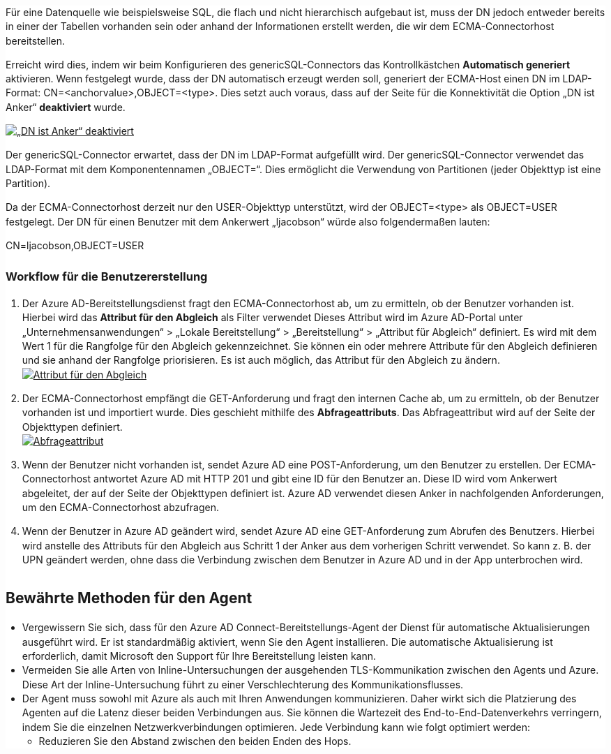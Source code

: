 Für eine Datenquelle wie beispielsweise SQL, die flach und nicht hierarchisch aufgebaut ist, muss der DN jedoch entweder bereits in einer der Tabellen vorhanden sein oder anhand der Informationen erstellt werden, die wir dem ECMA-Connectorhost bereitstellen.  

Erreicht wird dies, indem wir beim Konfigurieren des genericSQL-Connectors das Kontrollkästchen **Automatisch generiert** aktivieren. Wenn festgelegt wurde, dass der DN automatisch erzeugt werden soll, generiert der ECMA-Host einen DN im LDAP-Format: CN=&lt;anchorvalue&gt;,OBJECT=&lt;type&gt;. Dies setzt auch voraus, dass auf der Seite für die Konnektivität die Option „DN ist Anker“ **deaktiviert** wurde. 
 
 [![„DN ist Anker“ deaktiviert](.\media\on-premises-application-provisioning-architecture\user-2.png)](.\media\on-premises-application-provisioning-architecture\user-2.png#lightbox)

Der genericSQL-Connector erwartet, dass der DN im LDAP-Format aufgefüllt wird.  Der genericSQL-Connector verwendet das LDAP-Format mit dem Komponentennamen „OBJECT=“. Dies ermöglicht die Verwendung von Partitionen (jeder Objekttyp ist eine Partition).

Da der ECMA-Connectorhost derzeit nur den USER-Objekttyp unterstützt, wird der OBJECT=&lt;type&gt; als OBJECT=USER festgelegt.  Der DN für einen Benutzer mit dem Ankerwert „ljacobson“ würde also folgendermaßen lauten:

  CN=ljacobson,OBJECT=USER


### <a name="user-creation-workflow"></a>Workflow für die Benutzererstellung

1.  Der Azure AD-Bereitstellungsdienst fragt den ECMA-Connectorhost ab, um zu ermitteln, ob der Benutzer vorhanden ist.  Hierbei wird das **Attribut für den Abgleich** als Filter verwendet  Dieses Attribut wird im Azure AD-Portal unter „Unternehmensanwendungen“ > „Lokale Bereitstellung“ > „Bereitstellung“ > „Attribut für Abgleich“ definiert.  Es wird mit dem Wert 1 für die Rangfolge für den Abgleich gekennzeichnet.
Sie können ein oder mehrere Attribute für den Abgleich definieren und sie anhand der Rangfolge priorisieren.  Es ist auch möglich, das Attribut für den Abgleich zu ändern.
 [![Attribut für den Abgleich](.\media\on-premises-application-provisioning-architecture\match-1.png)](.\media\on-premises-application-provisioning-architecture\match-1.png#lightbox)

2.  Der ECMA-Connectorhost empfängt die GET-Anforderung und fragt den internen Cache ab, um zu ermitteln, ob der Benutzer vorhanden ist und importiert wurde.  Dies geschieht mithilfe des **Abfrageattributs**. Das Abfrageattribut wird auf der Seite der Objekttypen definiert.  
 [![Abfrageattribut](.\media\on-premises-application-provisioning-architecture\match-2.png)](.\media\on-premises-application-provisioning-architecture\match-2.png#lightbox)


3. Wenn der Benutzer nicht vorhanden ist, sendet Azure AD eine POST-Anforderung, um den Benutzer zu erstellen.  Der ECMA-Connectorhost antwortet Azure AD mit HTTP 201 und gibt eine ID für den Benutzer an. Diese ID wird vom Ankerwert abgeleitet, der auf der Seite der Objekttypen definiert ist. Azure AD verwendet diesen Anker in nachfolgenden Anforderungen, um den ECMA-Connectorhost abzufragen. 
4. Wenn der Benutzer in Azure AD geändert wird, sendet Azure AD eine GET-Anforderung zum Abrufen des Benutzers. Hierbei wird anstelle des Attributs für den Abgleich aus Schritt 1 der Anker aus dem vorherigen Schritt verwendet. So kann z. B. der UPN geändert werden, ohne dass die Verbindung zwischen dem Benutzer in Azure AD und in der App unterbrochen wird.  


## <a name="agent-best-practices"></a>Bewährte Methoden für den Agent
- Vergewissern Sie sich, dass für den Azure AD Connect-Bereitstellungs-Agent der Dienst für automatische Aktualisierungen ausgeführt wird. Er ist standardmäßig aktiviert, wenn Sie den Agent installieren. Die automatische Aktualisierung ist erforderlich, damit Microsoft den Support für Ihre Bereitstellung leisten kann.
- Vermeiden Sie alle Arten von Inline-Untersuchungen der ausgehenden TLS-Kommunikation zwischen den Agents und Azure. Diese Art der Inline-Untersuchung führt zu einer Verschlechterung des Kommunikationsflusses.
- Der Agent muss sowohl mit Azure als auch mit Ihren Anwendungen kommunizieren. Daher wirkt sich die Platzierung des Agenten auf die Latenz dieser beiden Verbindungen aus. Sie können die Wartezeit des End-to-End-Datenverkehrs verringern, indem Sie die einzelnen Netzwerkverbindungen optimieren. Jede Verbindung kann wie folgt optimiert werden:
  - Reduzieren Sie den Abstand zwischen den beiden Enden des Hops.